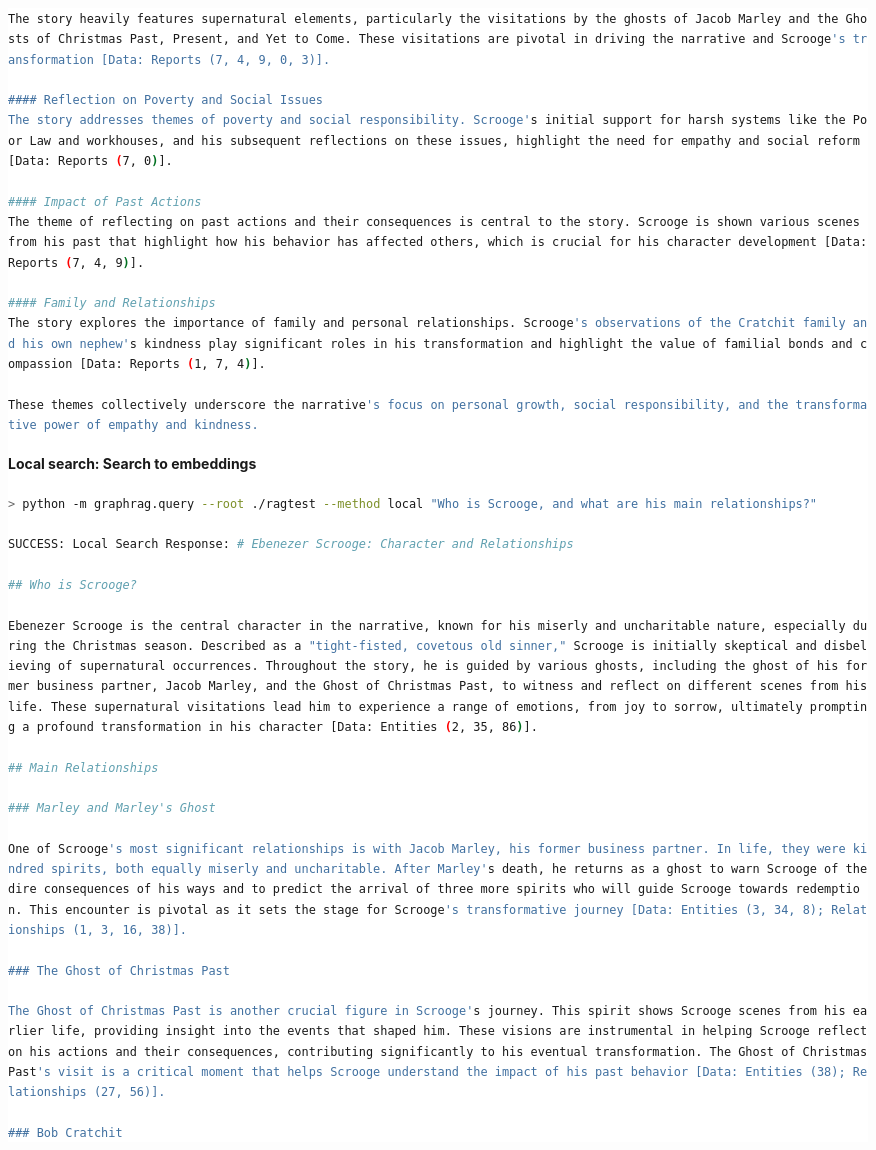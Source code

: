 ```bash
The story heavily features supernatural elements, particularly the visitations by the ghosts of Jacob Marley and the Ghosts of Christmas Past, Present, and Yet to Come. These visitations are pivotal in driving the narrative and Scrooge's transformation [Data: Reports (7, 4, 9, 0, 3)].

#### Reflection on Poverty and Social Issues
The story addresses themes of poverty and social responsibility. Scrooge's initial support for harsh systems like the Poor Law and workhouses, and his subsequent reflections on these issues, highlight the need for empathy and social reform [Data: Reports (7, 0)].

#### Impact of Past Actions
The theme of reflecting on past actions and their consequences is central to the story. Scrooge is shown various scenes from his past that highlight how his behavior has affected others, which is crucial for his character development [Data: Reports (7, 4, 9)].

#### Family and Relationships
The story explores the importance of family and personal relationships. Scrooge's observations of the Cratchit family and his own nephew's kindness play significant roles in his transformation and highlight the value of familial bonds and compassion [Data: Reports (1, 7, 4)].

These themes collectively underscore the narrative's focus on personal growth, social responsibility, and the transformative power of empathy and kindness.
```

#### Local search: Search to embeddings

```bash
> python -m graphrag.query --root ./ragtest --method local "Who is Scrooge, and what are his main relationships?"                                                      

SUCCESS: Local Search Response: # Ebenezer Scrooge: Character and Relationships

## Who is Scrooge?

Ebenezer Scrooge is the central character in the narrative, known for his miserly and uncharitable nature, especially during the Christmas season. Described as a "tight-fisted, covetous old sinner," Scrooge is initially skeptical and disbelieving of supernatural occurrences. Throughout the story, he is guided by various ghosts, including the ghost of his former business partner, Jacob Marley, and the Ghost of Christmas Past, to witness and reflect on different scenes from his life. These supernatural visitations lead him to experience a range of emotions, from joy to sorrow, ultimately prompting a profound transformation in his character [Data: Entities (2, 35, 86)].

## Main Relationships

### Marley and Marley's Ghost

One of Scrooge's most significant relationships is with Jacob Marley, his former business partner. In life, they were kindred spirits, both equally miserly and uncharitable. After Marley's death, he returns as a ghost to warn Scrooge of the dire consequences of his ways and to predict the arrival of three more spirits who will guide Scrooge towards redemption. This encounter is pivotal as it sets the stage for Scrooge's transformative journey [Data: Entities (3, 34, 8); Relationships (1, 3, 16, 38)].

### The Ghost of Christmas Past

The Ghost of Christmas Past is another crucial figure in Scrooge's journey. This spirit shows Scrooge scenes from his earlier life, providing insight into the events that shaped him. These visions are instrumental in helping Scrooge reflect on his actions and their consequences, contributing significantly to his eventual transformation. The Ghost of Christmas Past's visit is a critical moment that helps Scrooge understand the impact of his past behavior [Data: Entities (38); Relationships (27, 56)].

### Bob Cratchit

```